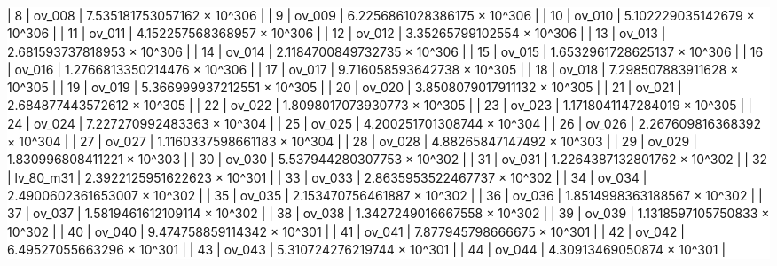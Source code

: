 | 8 | ov_008 | 7.535181753057162 × 10^306 |
| 9 | ov_009 | 6.2256861028386175 × 10^306 |
| 10 | ov_010 | 5.102229035142679 × 10^306 |
| 11 | ov_011 | 4.152257568368957 × 10^306 |
| 12 | ov_012 | 3.35265799102554 × 10^306 |
| 13 | ov_013 | 2.681593737818953 × 10^306 |
| 14 | ov_014 | 2.1184700849732735 × 10^306 |
| 15 | ov_015 | 1.6532961728625137 × 10^306 |
| 16 | ov_016 | 1.2766813350214476 × 10^306 |
| 17 | ov_017 | 9.716058593642738 × 10^305 |
| 18 | ov_018 | 7.298507883911628 × 10^305 |
| 19 | ov_019 | 5.366999937212551 × 10^305 |
| 20 | ov_020 | 3.8508079017911132 × 10^305 |
| 21 | ov_021 | 2.684877443572612 × 10^305 |
| 22 | ov_022 | 1.8098017073930773 × 10^305 |
| 23 | ov_023 | 1.1718041147284019 × 10^305 |
| 24 | ov_024 | 7.227270992483363 × 10^304 |
| 25 | ov_025 | 4.200251701308744 × 10^304 |
| 26 | ov_026 | 2.267609816368392 × 10^304 |
| 27 | ov_027 | 1.1160337598661183 × 10^304 |
| 28 | ov_028 | 4.88265847147492 × 10^303 |
| 29 | ov_029 | 1.830996808411221 × 10^303 |
| 30 | ov_030 | 5.537944280307753 × 10^302 |
| 31 | ov_031 | 1.2264387132801762 × 10^302 |
| 32 | lv_80_m31 | 2.3922125951622623 × 10^301 |
| 33 | ov_033 | 2.8635953522467737 × 10^302 |
| 34 | ov_034 | 2.4900602361653007 × 10^302 |
| 35 | ov_035 | 2.153470756461887 × 10^302 |
| 36 | ov_036 | 1.8514998363188567 × 10^302 |
| 37 | ov_037 | 1.5819461612109114 × 10^302 |
| 38 | ov_038 | 1.3427249016667558 × 10^302 |
| 39 | ov_039 | 1.1318597105750833 × 10^302 |
| 40 | ov_040 | 9.474758859114342 × 10^301 |
| 41 | ov_041 | 7.877945798666675 × 10^301 |
| 42 | ov_042 | 6.49527055663296 × 10^301 |
| 43 | ov_043 | 5.310724276219744 × 10^301 |
| 44 | ov_044 | 4.30913469050874 × 10^301 |
